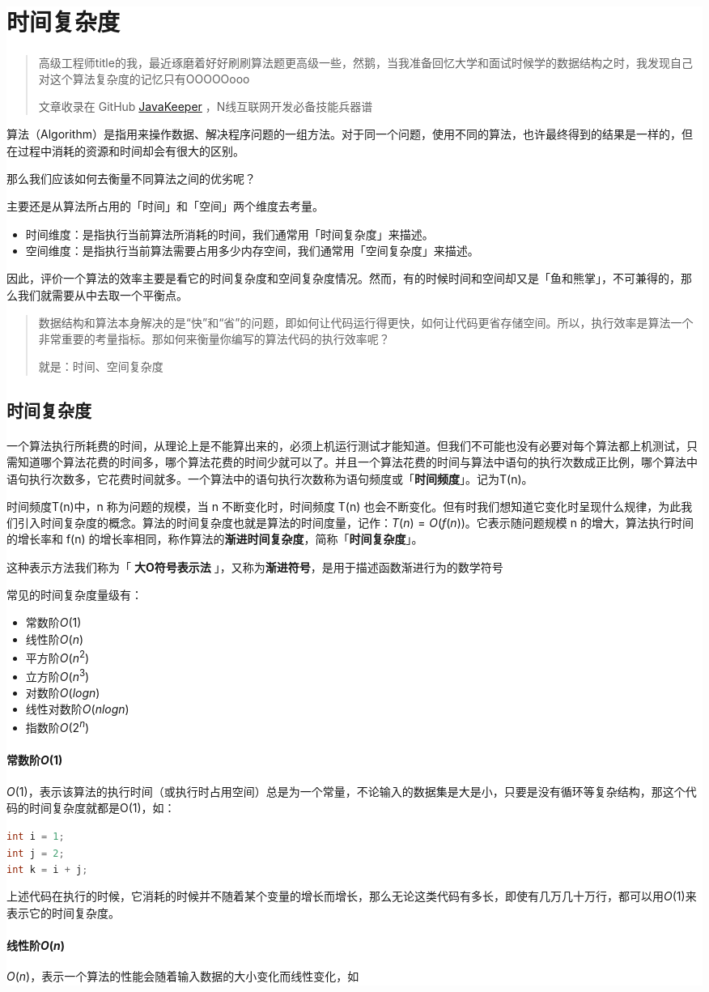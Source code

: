 # 时间复杂度

> 高级工程师title的我，最近琢磨着好好刷刷算法题更高级一些，然鹅，当我准备回忆大学和面试时候学的数据结构之时，我发现自己对这个算法复杂度的记忆只有OOOOOooo
>
> 文章收录在 GitHub [JavaKeeper](https://github.com/Jstarfish/JavaKeeper) ，N线互联网开发必备技能兵器谱

算法（Algorithm）是指用来操作数据、解决程序问题的一组方法。对于同一个问题，使用不同的算法，也许最终得到的结果是一样的，但在过程中消耗的资源和时间却会有很大的区别。

那么我们应该如何去衡量不同算法之间的优劣呢？

主要还是从算法所占用的「时间」和「空间」两个维度去考量。

- 时间维度：是指执行当前算法所消耗的时间，我们通常用「时间复杂度」来描述。
- 空间维度：是指执行当前算法需要占用多少内存空间，我们通常用「空间复杂度」来描述。

因此，评价一个算法的效率主要是看它的时间复杂度和空间复杂度情况。然而，有的时候时间和空间却又是「鱼和熊掌」，不可兼得的，那么我们就需要从中去取一个平衡点。

> 数据结构和算法本身解决的是“快”和“省”的问题，即如何让代码运行得更快，如何让代码更省存储空间。所以，执行效率是算法一个非常重要的考量指标。那如何来衡量你编写的算法代码的执行效率呢？
>
> 就是：时间、空间复杂度

## **时间复杂度**

一个算法执行所耗费的时间，从理论上是不能算出来的，必须上机运行测试才能知道。但我们不可能也没有必要对每个算法都上机测试，只需知道哪个算法花费的时间多，哪个算法花费的时间少就可以了。并且一个算法花费的时间与算法中语句的执行次数成正比例，哪个算法中语句执行次数多，它花费时间就多。一个算法中的语句执行次数称为语句频度或「**时间频度**」。记为T(n)。

时间频度T(n)中，n 称为问题的规模，当 n 不断变化时，时间频度 T(n) 也会不断变化。但有时我们想知道它变化时呈现什么规律，为此我们引入时间复杂度的概念。算法的时间复杂度也就是算法的时间度量，记作：$T(n) = O(f(n))$。它表示随问题规模 n 的增大，算法执行时间的增长率和 f(n) 的增长率相同，称作算法的**渐进时间复杂度**，简称「**时间复杂度**」。

这种表示方法我们称为「 **大O符号表示法** 」，又称为**渐进符号**，是用于描述函数渐进行为的数学符号

常见的时间复杂度量级有：

- 常数阶$O(1)$
- 线性阶$O(n)$
- 平方阶$O(n^2)$
- 立方阶$O(n^3)$
- 对数阶$O(logn)$
- 线性对数阶$O(nlogn)$
- 指数阶$O(2^n)$

#### 常数阶$O(1)$

$O(1)$，表示该算法的执行时间（或执行时占用空间）总是为一个常量，不论输入的数据集是大是小，只要是没有循环等复杂结构，那这个代码的时间复杂度就都是O(1)，如：

```java
int i = 1;
int j = 2;
int k = i + j;
```

上述代码在执行的时候，它消耗的时候并不随着某个变量的增长而增长，那么无论这类代码有多长，即使有几万几十万行，都可以用$O(1)$来表示它的时间复杂度。

#### 线性阶$O(n)$

$O(n)$，表示一个算法的性能会随着输入数据的大小变化而线性变化，如
